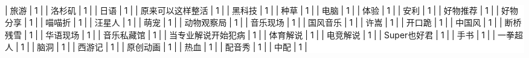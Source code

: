 | 旅游 | 1 |
| 洛杉矶 | 1 |
| 日语 | 1 |
| 原来可以这样整活 | 1 |
| 黑科技 | 1 |
| 种草 | 1 |
| 电脑 | 1 |
| 体验 | 1 |
| 安利 | 1 |
| 好物推荐 | 1 |
| 好物分享 | 1 |
| 喵喵折 | 1 |
| 汪星人 | 1 |
| 萌宠 | 1 |
| 动物观察局 | 1 |
| 音乐现场 | 1 |
| 国风音乐 | 1 |
| 许嵩 | 1 |
| 开口跪 | 1 |
| 中国风 | 1 |
| 断桥残雪 | 1 |
| 华语现场 | 1 |
| 音乐私藏馆 | 1 |
| 当专业解说开始犯病 | 1 |
| 体育解说 | 1 |
| 电竞解说 | 1 |
| Super也好君 | 1 |
| 手书 | 1 |
| 一拳超人 | 1 |
| 脑洞 | 1 |
| 西游记 | 1 |
| 原创动画 | 1 |
| 热血 | 1 |
| 配音秀 | 1 |
| 中配 | 1 |
